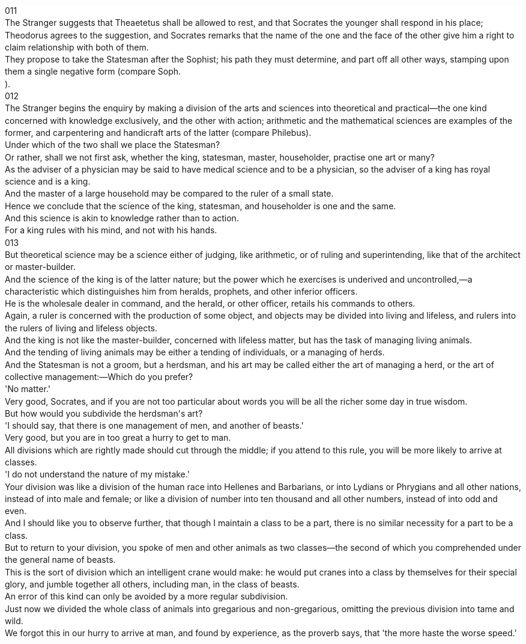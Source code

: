 <div class="speech"><span class="ref">011</span> <div class="sentence">  The Stranger suggests that Theaetetus shall be allowed to rest, and that Socrates the younger shall respond in his place; Theodorus agrees to the suggestion, and Socrates remarks that the name of the one and the face of the other give him a right to claim relationship with both of them.</div><div class="sentence"> They propose to take the Statesman after the Sophist; his path they must determine, and part off all other ways, stamping upon them a single negative form (compare Soph.</div><div class="sentence"> ).</div></div>
<div class="speech"><span class="ref">012</span> <div class="sentence">  The Stranger begins the enquiry by making a division of the arts and sciences into theoretical and practical—the one kind concerned with knowledge exclusively, and the other with action; arithmetic and the mathematical sciences are examples of the former, and carpentering and handicraft arts of the latter (compare Philebus).</div><div class="sentence"> Under which of the two shall we place the Statesman?</div><div class="sentence"> Or rather, shall we not first ask, whether the king, statesman, master, householder, practise one art or many?</div><div class="sentence"> As the adviser of a physician may be said to have medical science and to be a physician, so the adviser of a king has royal science and is a king.</div><div class="sentence"> And the master of a large household may be compared to the ruler of a small state.</div><div class="sentence"> Hence we conclude that the science of the king, statesman, and householder is one and the same.</div><div class="sentence"> And this science is akin to knowledge rather than to action.</div><div class="sentence"> For a king rules with his mind, and not with his hands.</div></div>
<div class="speech"><span class="ref">013</span> <div class="sentence">  But theoretical science may be a science either of judging, like arithmetic, or of ruling and superintending, like that of the architect or master-builder.</div><div class="sentence"> And the science of the king is of the latter nature; but the power which he exercises is underived and uncontrolled,—a characteristic which distinguishes him from heralds, prophets, and other inferior officers.</div><div class="sentence"> He is the wholesale dealer in command, and the herald, or other officer, retails his commands to others.</div><div class="sentence"> Again, a ruler is concerned with the production of some object, and objects may be divided into living and lifeless, and rulers into the rulers of living and lifeless objects.</div><div class="sentence"> And the king is not like the master-builder, concerned with lifeless matter, but has the task of managing living animals.</div><div class="sentence"> And the tending of living animals may be either a tending of individuals, or a managing of herds.</div><div class="sentence"> And the Statesman is not a groom, but a herdsman, and his art may be called either the art of managing a herd, or the art of collective management:—Which do you prefer?</div><div class="sentence"> 'No matter.'</div><div class="sentence"> Very good, Socrates, and if you are not too particular about words you will be all the richer some day in true wisdom.</div><div class="sentence"> But how would you subdivide the herdsman's art?</div><div class="sentence"> 'I should say, that there is one management of men, and another of beasts.'</div><div class="sentence"> Very good, but you are in too great a hurry to get to man.</div><div class="sentence"> All divisions which are rightly made should cut through the middle; if you attend to this rule, you will be more likely to arrive at classes.</div><div class="sentence"> 'I do not understand the nature of my mistake.'</div><div class="sentence"> Your division was like a division of the human race into Hellenes and Barbarians, or into Lydians or Phrygians and all other nations, instead of into male and female; or like a division of number into ten thousand and all other numbers, instead of into odd and even.</div><div class="sentence"> And I should like you to observe further, that though I maintain a class to be a part, there is no similar necessity for a part to be a class.</div><div class="sentence"> But to return to your division, you spoke of men and other animals as two classes—the second of which you comprehended under the general name of beasts.</div><div class="sentence"> This is the sort of division which an intelligent crane would make: he would put cranes into a class by themselves for their special glory, and jumble together all others, including man, in the class of beasts.</div><div class="sentence"> An error of this kind can only be avoided by a more regular subdivision.</div><div class="sentence"> Just now we divided the whole class of animals into gregarious and non-gregarious, omitting the previous division into tame and wild.</div><div class="sentence"> We forgot this in our hurry to arrive at man, and found by experience, as the proverb says, that 'the more haste the worse speed.'</div></div>